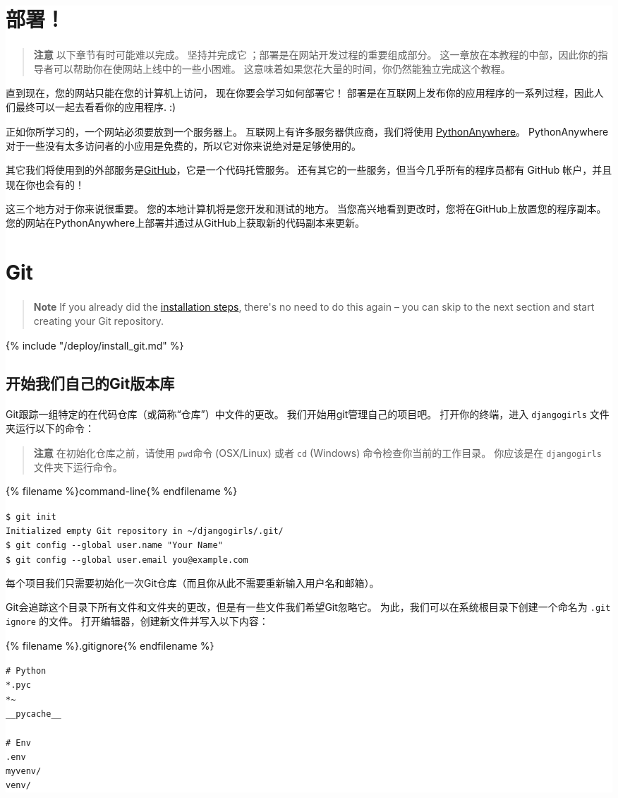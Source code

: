 # 部署！

> **注意** 以下章节有时可能难以完成。 坚持并完成它 ；部署是在网站开发过程的重要组成部分。 这一章放在本教程的中部，因此你的指导者可以帮助你在使网站上线中的一些小困难。 这意味着如果您花大量的时间，你仍然能独立完成这个教程。

直到现在，您的网站只能在您的计算机上访问， 现在你要会学习如何部署它！ 部署是在互联网上发布你的应用程序的一系列过程，因此人们最终可以一起去看看你的应用程序. :)

正如你所学习的，一个网站必须要放到一个服务器上。 互联网上有许多服务器供应商，我们将使用 [PythonAnywhere](https://www.pythonanywhere.com/)。 PythonAnywhere 对于一些没有太多访问者的小应用是免费的，所以它对你来说绝对是足够使用的。

其它我们将使用到的外部服务是[GitHub](https://www.github.com)，它是一个代码托管服务。 还有其它的一些服务，但当今几乎所有的程序员都有 GitHub 帐户，并且现在你也会有的！

这三个地方对于你来说很重要。 您的本地计算机将是您开发和测试的地方。 当您高兴地看到更改时，您将在GitHub上放置您的程序副本。 您的网站在PythonAnywhere上部署并通过从GitHub上获取新的代码副本来更新。

# Git

> **Note** If you already did the [installation steps](../installation/README.md), there's no need to do this again – you can skip to the next section and start creating your Git repository.

{% include "/deploy/install_git.md" %}

## 开始我们自己的Git版本库

Git跟踪一组特定的在代码仓库（或简称“仓库”）中文件的更改。 我们开始用git管理自己的项目吧。 打开你的终端，进入 `djangogirls` 文件夹运行以下的命令：

> **注意** 在初始化仓库之前，请使用 `pwd`命令 (OSX/Linux) 或者 `cd` (Windows) 命令检查你当前的工作目录。 你应该是在 `djangogirls` 文件夹下运行命令。

{% filename %}command-line{% endfilename %}

    $ git init
    Initialized empty Git repository in ~/djangogirls/.git/
    $ git config --global user.name "Your Name"
    $ git config --global user.email you@example.com
    

每个项目我们只需要初始化一次Git仓库（而且你从此不需要重新输入用户名和邮箱）。

Git会追踪这个目录下所有文件和文件夹的更改，但是有一些文件我们希望Git忽略它。 为此，我们可以在系统根目录下创建一个命名为 `.gitignore` 的文件。 打开编辑器，创建新文件并写入以下内容：

{% filename %}.gitignore{% endfilename %}

    # Python
    *.pyc
    *~
    __pycache__
    
    # Env
    .env
    myvenv/
    venv/
    